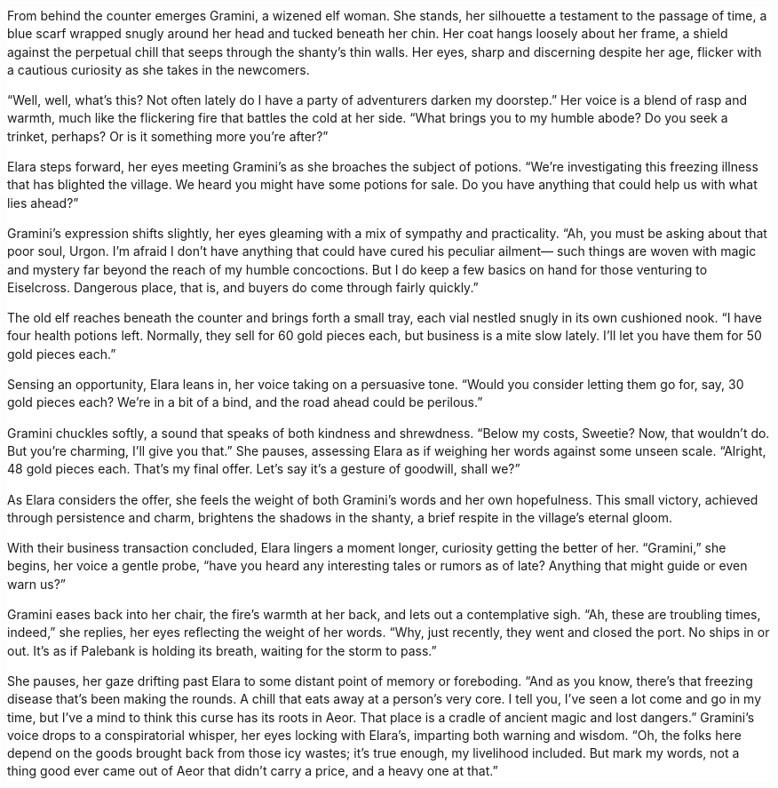 From behind the counter emerges Gramini, a wizened elf woman. She stands, her silhouette a testament to the passage of time, a blue scarf wrapped snugly around her head and tucked beneath her chin. Her coat hangs loosely about her frame, a shield against the perpetual chill that seeps through the shanty’s thin walls. Her eyes, sharp and discerning despite her age, flicker with a cautious curiosity as she takes in the newcomers.

“Well, well, what’s this? Not often lately do I have a party of adventurers darken my doorstep.” Her voice is a blend of rasp and warmth, much like the flickering fire that battles the cold at her side. “What brings you to my humble abode? Do you seek a trinket, perhaps? Or is it something more you’re after?”

Elara steps forward, her eyes meeting Gramini’s as she broaches the subject of potions. “We’re investigating this freezing illness that has blighted the village. We heard you might have some potions for sale. Do you have anything that could help us with what lies ahead?”

Gramini’s expression shifts slightly, her eyes gleaming with a mix of sympathy and practicality. “Ah, you must be asking about that poor soul, Urgon. I’m afraid I don’t have anything that could have cured his peculiar ailment—  such things are woven with magic and mystery far beyond the reach of my humble concoctions. But I do keep a few basics on hand for those venturing to Eiselcross. Dangerous place, that is, and buyers do come through fairly quickly.”

The old elf reaches beneath the counter and brings forth a small tray, each vial nestled snugly in its own cushioned nook. “I have four health potions left. Normally, they sell for 60 gold pieces each, but business is a mite slow lately. I’ll let you have them for 50 gold pieces each.”

Sensing an opportunity, Elara leans in, her voice taking on a persuasive tone. “Would you consider letting them go for, say, 30 gold pieces each? We’re in a bit of a bind, and the road ahead could be perilous.”

Gramini chuckles softly, a sound that speaks of both kindness and shrewdness. “Below my costs, Sweetie? Now, that wouldn’t do. But you’re charming, I’ll give you that.” She pauses, assessing Elara as if weighing her words against some unseen scale. “Alright, 48 gold pieces each. That’s my final offer. Let’s say it’s a gesture of goodwill, shall we?”

As Elara considers the offer, she feels the weight of both Gramini’s words and her own hopefulness. This small victory, achieved through persistence and charm, brightens the shadows in the shanty, a brief respite in the village’s eternal gloom.

With their business transaction concluded, Elara lingers a moment longer, curiosity getting the better of her. “Gramini,” she begins, her voice a gentle probe, “have you heard any interesting tales or rumors as of late? Anything that might guide or even warn us?”

Gramini eases back into her chair, the fire’s warmth at her back, and lets out a contemplative sigh. “Ah, these are troubling times, indeed,” she replies, her eyes reflecting the weight of her words. “Why, just recently, they went and closed the port. No ships in or out. It’s as if Palebank is holding its breath, waiting for the storm to pass.”

She pauses, her gaze drifting past Elara to some distant point of memory or foreboding. “And as you know, there’s that freezing disease that’s been making the rounds. A chill that eats away at a person’s very core. I tell you, I’ve seen a lot come and go in my time, but I’ve a mind to think this curse has its roots in Aeor. That place is a cradle of ancient magic and lost dangers.” Gramini’s voice drops to a conspiratorial whisper, her eyes locking with Elara’s, imparting both warning and wisdom. “Oh, the folks here depend on the goods brought back from those icy wastes; it’s true enough, my livelihood included. But mark my words, not a thing good ever came out of Aeor that didn’t carry a price, and a heavy one at that.”
